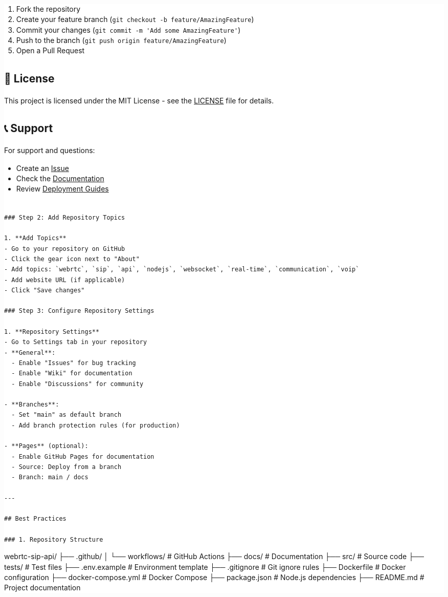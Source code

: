    1. Fork the repository
   2. Create your feature branch (`git checkout -b feature/AmazingFeature`)
   3. Commit your changes (`git commit -m 'Add some AmazingFeature'`)
   4. Push to the branch (`git push origin feature/AmazingFeature`)
   5. Open a Pull Request
   
   ## 📄 License
   
   This project is licensed under the MIT License - see the [LICENSE](LICENSE) file for details.
   
   ## 📞 Support
   
   For support and questions:
   - Create an [Issue](https://github.com/yourusername/webrtc-sip-api/issues)
   - Check the [Documentation](docs/)
   - Review [Deployment Guides](DEPLOYMENT_GUIDE.md)
   ```

### Step 2: Add Repository Topics

1. **Add Topics**
   - Go to your repository on GitHub
   - Click the gear icon next to "About"
   - Add topics: `webrtc`, `sip`, `api`, `nodejs`, `websocket`, `real-time`, `communication`, `voip`
   - Add website URL (if applicable)
   - Click "Save changes"

### Step 3: Configure Repository Settings

1. **Repository Settings**
   - Go to Settings tab in your repository
   - **General**:
     - Enable "Issues" for bug tracking
     - Enable "Wiki" for documentation
     - Enable "Discussions" for community
   
   - **Branches**:
     - Set "main" as default branch
     - Add branch protection rules (for production)
   
   - **Pages** (optional):
     - Enable GitHub Pages for documentation
     - Source: Deploy from a branch
     - Branch: main / docs

---

## Best Practices

### 1. Repository Structure
```
webrtc-sip-api/
├── .github/
│   └── workflows/          # GitHub Actions
├── docs/                   # Documentation
├── src/                    # Source code
├── tests/                  # Test files
├── .env.example           # Environment template
├── .gitignore             # Git ignore rules
├── Dockerfile             # Docker configuration
├── docker-compose.yml     # Docker Compose
├── package.json           # Node.js dependencies
├── README.md              # Project documentation